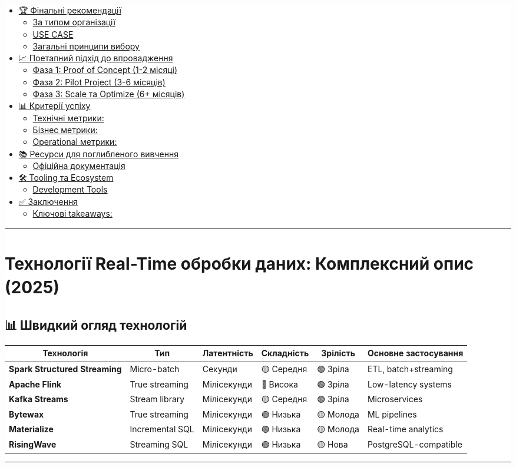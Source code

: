 - [🏆 Фінальні рекомендації](#-%D0%A4%D1%96%D0%BD%D0%B0%D0%BB%D1%8C%D0%BD%D1%96-%D1%80%D0%B5%D0%BA%D0%BE%D0%BC%D0%B5%D0%BD%D0%B4%D0%B0%D1%86%D1%96%D1%97)
	- [За типом організації](#%D0%97%D0%B0-%D1%82%D0%B8%D0%BF%D0%BE%D0%BC-%D0%BE%D1%80%D0%B3%D0%B0%D0%BD%D1%96%D0%B7%D0%B0%D1%86%D1%96%D1%97)
	- [USE CASE](#use-case)
	- [Загальні принципи вибору](#%D0%97%D0%B0%D0%B3%D0%B0%D0%BB%D1%8C%D0%BD%D1%96-%D0%BF%D1%80%D0%B8%D0%BD%D1%86%D0%B8%D0%BF%D0%B8-%D0%B2%D0%B8%D0%B1%D0%BE%D1%80%D1%83)
- [📈 Поетапний підхід до впровадження](#-%D0%9F%D0%BE%D0%B5%D1%82%D0%B0%D0%BF%D0%BD%D0%B8%D0%B9-%D0%BF%D1%96%D0%B4%D1%85%D1%96%D0%B4-%D0%B4%D0%BE-%D0%B2%D0%BF%D1%80%D0%BE%D0%B2%D0%B0%D0%B4%D0%B6%D0%B5%D0%BD%D0%BD%D1%8F)
	- [Фаза 1: Proof of Concept (1-2 місяці)](#%D0%A4%D0%B0%D0%B7%D0%B0-1-proof-of-concept-1-2-%D0%BC%D1%96%D1%81%D1%8F%D1%86%D1%96)
	- [Фаза 2: Pilot Project (3-6 місяців)](#%D0%A4%D0%B0%D0%B7%D0%B0-2-pilot-project-3-6-%D0%BC%D1%96%D1%81%D1%8F%D1%86%D1%96%D0%B2)
	- [Фаза 3: Scale та Optimize (6+ місяців)](#%D0%A4%D0%B0%D0%B7%D0%B0-3-scale-%D1%82%D0%B0-optimize-6-%D0%BC%D1%96%D1%81%D1%8F%D1%86%D1%96%D0%B2)
- [📊 Критерії успіху](#-%D0%9A%D1%80%D0%B8%D1%82%D0%B5%D1%80%D1%96%D1%97-%D1%83%D1%81%D0%BF%D1%96%D1%85%D1%83)
	- [Технічні метрики:](#%D0%A2%D0%B5%D1%85%D0%BD%D1%96%D1%87%D0%BD%D1%96-%D0%BC%D0%B5%D1%82%D1%80%D0%B8%D0%BA%D0%B8)
	- [Бізнес метрики:](#%D0%91%D1%96%D0%B7%D0%BD%D0%B5%D1%81-%D0%BC%D0%B5%D1%82%D1%80%D0%B8%D0%BA%D0%B8)
	- [Operational метрики:](#operational-%D0%BC%D0%B5%D1%82%D1%80%D0%B8%D0%BA%D0%B8)
- [📚 Ресурси для поглибленого вивчення](#-%D0%A0%D0%B5%D1%81%D1%83%D1%80%D1%81%D0%B8-%D0%B4%D0%BB%D1%8F-%D0%BF%D0%BE%D0%B3%D0%BB%D0%B8%D0%B1%D0%BB%D0%B5%D0%BD%D0%BE%D0%B3%D0%BE-%D0%B2%D0%B8%D0%B2%D1%87%D0%B5%D0%BD%D0%BD%D1%8F)
	- [Офіційна документація](#%D0%9E%D1%84%D1%96%D1%86%D1%96%D0%B9%D0%BD%D0%B0-%D0%B4%D0%BE%D0%BA%D1%83%D0%BC%D0%B5%D0%BD%D1%82%D0%B0%D1%86%D1%96%D1%8F)
- [🛠️ Tooling та Ecosystem](#-tooling-%D1%82%D0%B0-ecosystem)
	- [Development Tools](#development-tools)
- [✅ Заключення](#-%D0%97%D0%B0%D0%BA%D0%BB%D1%8E%D1%87%D0%B5%D0%BD%D0%BD%D1%8F)
	- [Ключові takeaways:](#%D0%9A%D0%BB%D1%8E%D1%87%D0%BE%D0%B2%D1%96-takeaways)


---
# Технології Real-Time обробки даних: Комплексний опис (2025)

## 📊 Швидкий огляд технологій

| Технологія | Тип | Латентність | Складність | Зрілість | Основне застосування |
|------------|-----|-------------|------------|----------|---------------------|
| **Spark Structured Streaming** | Micro-batch | Секунди | 🟡 Середня | 🟢 Зріла | ETL, batch+streaming |
| **Apache Flink** | True streaming | Мілісекунди | 🔴 Висока | 🟢 Зріла | Low-latency systems |
| **Kafka Streams** | Stream library | Мілісекунди | 🟡 Середня | 🟢 Зріла | Microservices |
| **Bytewax** | True streaming | Мілісекунди | 🟢 Низька | 🟡 Молода | ML pipelines |
| **Materialize** | Incremental SQL | Мілісекунди | 🟢 Низька | 🟡 Молода | Real-time analytics |
| **RisingWave** | Streaming SQL | Мілісекунди | 🟢 Низька | 🟡 Нова | PostgreSQL-compatible |

---